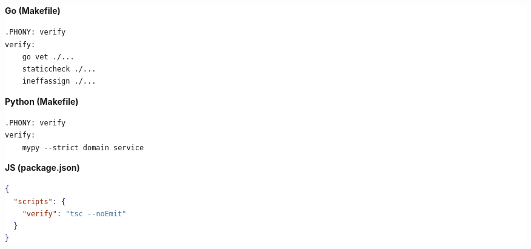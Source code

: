 **Go (Makefile)**

```
.PHONY: verify
verify:
	go vet ./...
	staticcheck ./...
	ineffassign ./...
```

**Python (Makefile)**

```
.PHONY: verify
verify:
	mypy --strict domain service
```

**JS (package.json)**

```json
{
  "scripts": {
    "verify": "tsc --noEmit"
  }
}
```
